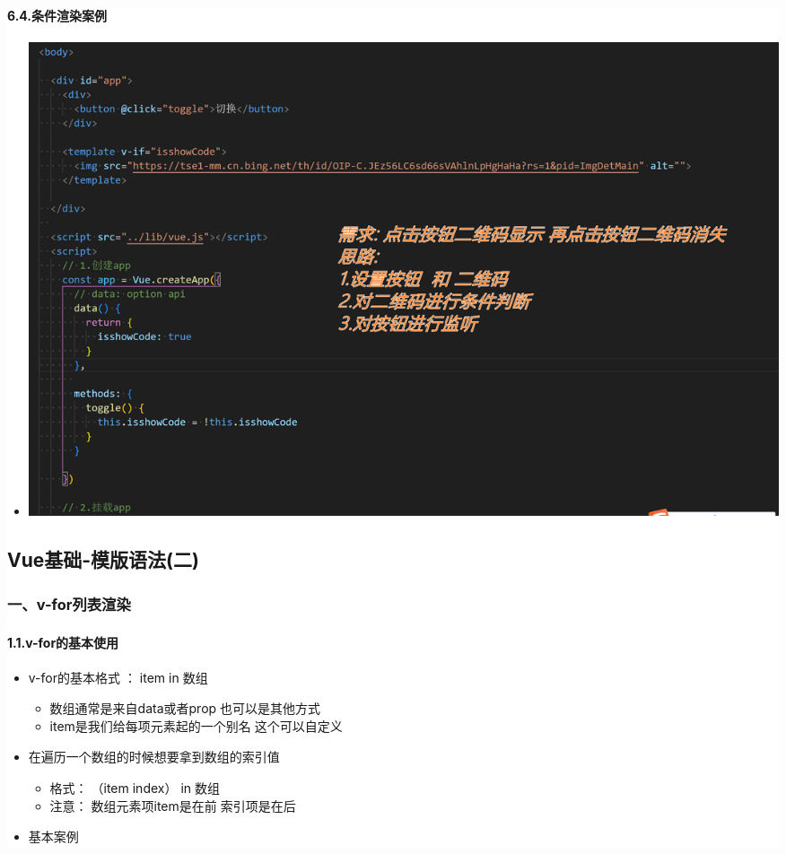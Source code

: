 



#### 6.4.条件渲染案例

- ![image-20241029094213842](vue.assets/image-20241029094213842.png)





## Vue基础-模版语法(二)

### 一、v-for列表渲染

#### 1.1.v-for的基本使用

- v-for的基本格式 ： item in 数组
  - 数组通常是来自data或者prop 也可以是其他方式
  - item是我们给每项元素起的一个别名 这个可以自定义

- 在遍历一个数组的时候想要拿到数组的索引值
  - 格式： （item index） in 数组
  - 注意： 数组元素项item是在前  索引项是在后
- 基本案例